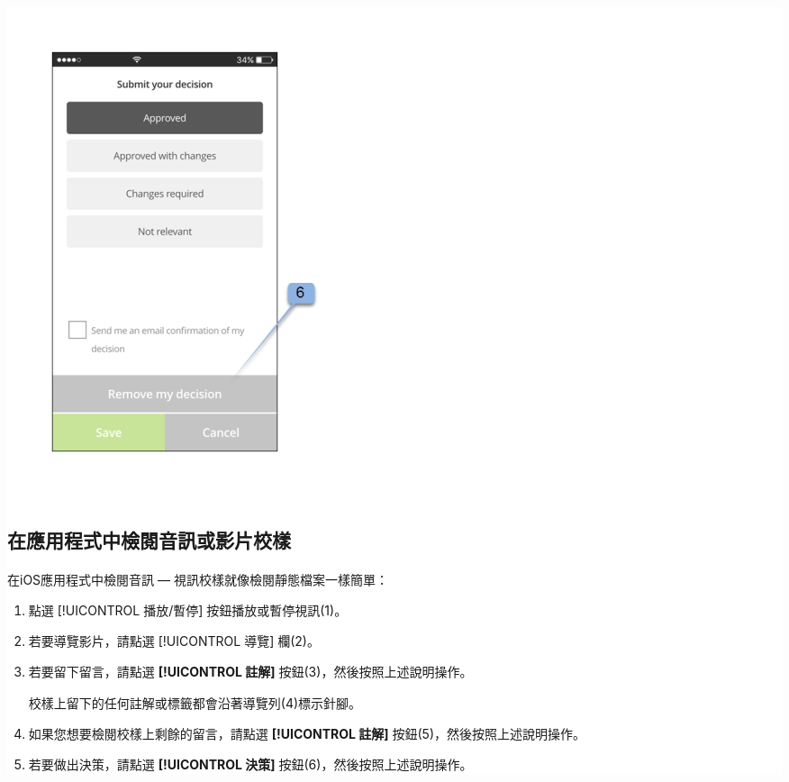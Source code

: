   ![remove_decision.png](assets/remove-decision-350x543.png)

## 在應用程式中檢閱音訊或影片校樣

在iOS應用程式中檢閱音訊 — 視訊校樣就像檢閱靜態檔案一樣簡單：

1. 點選 [!UICONTROL 播放/暫停] 按鈕播放或暫停視訊(1)。
1. 若要導覽影片，請點選 [!UICONTROL 導覽] 欄(2)。
1. 若要留下留言，請點選 **[!UICONTROL 註解]** 按鈕(3)，然後按照上述說明操作。

   校樣上留下的任何註解或標籤都會沿著導覽列(4)標示針腳。

1. 如果您想要檢閱校樣上剩餘的留言，請點選 **[!UICONTROL 註解]** 按鈕(5)，然後按照上述說明操作。
1. 若要做出決策，請點選 **[!UICONTROL 決策]** 按鈕(6)，然後按照上述說明操作。
